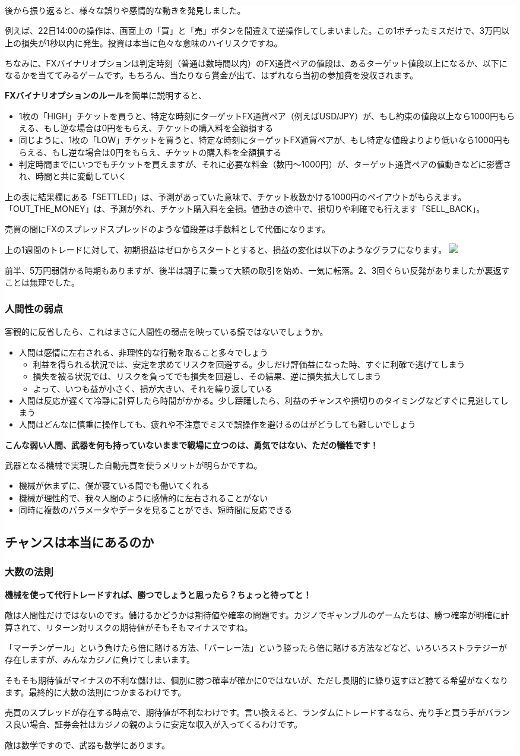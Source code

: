 後から振り返ると、様々な誤りや感情的な動きを発見しました。

例えば、22日14:00の操作は、画面上の「買」と「売」ボタンを間違えて逆操作してしまいました。この1ポチったミスだけで、3万円以上の損失が1秒以内に発生。投資は本当に色々な意味のハイリスクですね。

ちなみに、FXバイナリオプションは判定時刻（普通は数時間以内）のFX通貨ペアの値段は、あるターゲット値段以上になるか、以下になるかを当ててみるゲームです。もちろん、当たりなら賞金が出て、はずれなら当初の参加費を没収されます。

**FXバイナリオプションのルール**を簡単に説明すると、

* 1枚の「HIGH」チケットを買うと、特定な時刻にターゲットFX通貨ペア（例えばUSD/JPY）が、もし約束の値段以上なら1000円もらえる、もし逆な場合は0円をもらえ、チケットの購入料を全額損する
* 同じように、1枚の「LOW」チケットを買うと、特定な時刻にターゲットFX通貨ペアが、もし特定な値段よりより低いなら1000円もらえる、もし逆な場合は0円をもらえ、チケットの購入料を全額損する
* 判定時間までにいつでもチケットを買えますが、それに必要な料金（数円〜1000円）が、ターゲット通貨ペアの値動きなどに影響され、時間と共に変動していく

上の表に結果欄にある「SETTLED」は、予測があっていた意味で、チケット枚数かける1000円のペイアウトがもらえます。「OUT_THE_MONEY」は、予測が外れ、チケット購入料を全損。値動きの途中で、損切りや利確でも行えます「SELL_BACK」。

売買の間にFXのスプレッドスプレッドのような値段差は手数料として代価になります。

上の1週間のトレードに対して、初期損益はゼロからスタートとすると、損益の変化は以下のようなグラフになります。
<img src="/images/20200810/manual_oper.png" loading="lazy">

前半、5万円弱儲かる時期もありますが、後半は調子に乗って大額の取引を始め、一気に転落。2、3回ぐらい反発がありましたが裏返すことは無理でした。

### 人間性の弱点

客観的に反省したら、これはまさに人間性の弱点を映っている鏡ではないでしょうか。

* 人間は感情に左右される、非理性的な行動を取ること多々でしょう
  * 利益を得られる状況では、安定を求めてリスクを回避する。少しだけ評価益になった時、すぐに利確で逃げてしまう
  * 損失を被る状況では、リスクを負ってでも損失を回避し、その結果、逆に損失拡大してしまう
  * よって、いつも益が小さく、損が大きい、それを繰り返している
* 人間は反応が遅くて冷静に計算したら時間がかかる。少し躊躇したら、利益のチャンスや損切りのタイミングなどすぐに見逃してしまう
* 人間はどんなに慎重に操作しても、疲れや不注意でミスで誤操作を避けるのはがどうしても難しいでしょう

**こんな弱い人間、武器を何も持っていないままで戦場に立つのは、勇気ではない、ただの犠牲です！**

武器となる機械で実現した自動売買を使うメリットが明らかですね。

* 機械が休まずに、僕が寝ている間でも働いてくれる
* 機械が理性的で、我々人間のように感情的に左右されることがない
* 同時に複数のパラメータやデータを見ることができ、短時間に反応できる

## チャンスは本当にあるのか

### 大数の法則

**機械を使って代行トレードすれば、勝つでしょうと思ったら？ちょっと待ってと！**

敵は人間性だけではないのです。儲けるかどうかは期待値や確率の問題です。カジノでギャンブルのゲームたちは、勝つ確率が明確に計算されて、リターン対リスクの期待値がそもそもマイナスですね。

「マーチンゲール」という負けたら倍に賭ける方法、「パーレー法」という勝ったら倍に賭ける方法などなど、いろいろストラテジーが存在しますが、みんなカジノに負けてしまいます。

そもそも期待値がマイナスの不利な儲けは、個別に勝つ確率が確かに0ではないが、ただし長期的に繰り返すほど勝てる希望がなくなります。最終的に大数の法則につかまるわけです。

売買のスプレッドが存在する時点で、期待値が不利なわけです。言い換えると、ランダムにトレードするなら、売り手と買う手がバランス良い場合、証券会社はカジノの親のように安定な収入が入ってくるわけです。

敵は数学ですので、武器も数学にあります。
